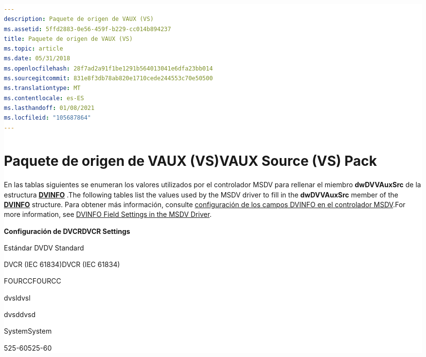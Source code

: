 ```yaml
---
description: Paquete de origen de VAUX (VS)
ms.assetid: 5ffd2883-0e56-459f-b229-cc014b894237
title: Paquete de origen de VAUX (VS)
ms.topic: article
ms.date: 05/31/2018
ms.openlocfilehash: 28f7ad2a91f1be1291b564013041e6dfa23bb014
ms.sourcegitcommit: 831e8f3db78ab820e1710cede244553c70e50500
ms.translationtype: MT
ms.contentlocale: es-ES
ms.lasthandoff: 01/08/2021
ms.locfileid: "105687864"
---
```

# <a name="vaux-source-vs-pack"></a><span data-ttu-id="fe7ef-103">Paquete de origen de VAUX (VS)</span><span class="sxs-lookup"><span data-stu-id="fe7ef-103">VAUX Source (VS) Pack</span></span>

<span data-ttu-id="fe7ef-104">En las tablas siguientes se enumeran los valores utilizados por el controlador MSDV para rellenar el miembro **dwDVVAuxSrc** de la estructura [**DVINFO**](/windows/desktop/api/strmif/ns-strmif-dvinfo) .</span><span class="sxs-lookup"><span data-stu-id="fe7ef-104">The following tables list the values used by the MSDV driver to fill in the **dwDVVAuxSrc** member of the [**DVINFO**](/windows/desktop/api/strmif/ns-strmif-dvinfo) structure.</span></span> <span data-ttu-id="fe7ef-105">Para obtener más información, consulte [configuración de los campos DVINFO en el controlador MSDV](dvinfo-field-settings-in-the-msdv-driver.md).</span><span class="sxs-lookup"><span data-stu-id="fe7ef-105">For more information, see [DVINFO Field Settings in the MSDV Driver](dvinfo-field-settings-in-the-msdv-driver.md).</span></span>

<span data-ttu-id="fe7ef-106">**Configuración de DVCR**</span><span class="sxs-lookup"><span data-stu-id="fe7ef-106">**DVCR Settings**</span></span>



<span data-ttu-id="fe7ef-107">Estándar DV</span><span class="sxs-lookup"><span data-stu-id="fe7ef-107">DV Standard</span></span>

<span data-ttu-id="fe7ef-108">DVCR (IEC 61834)</span><span class="sxs-lookup"><span data-stu-id="fe7ef-108">DVCR (IEC 61834)</span></span>

<span data-ttu-id="fe7ef-109">FOURCC</span><span class="sxs-lookup"><span data-stu-id="fe7ef-109">FOURCC</span></span>

<span data-ttu-id="fe7ef-110">dvsl</span><span class="sxs-lookup"><span data-stu-id="fe7ef-110">dvsl</span></span>

<span data-ttu-id="fe7ef-111">dvsd</span><span class="sxs-lookup"><span data-stu-id="fe7ef-111">dvsd</span></span>

<span data-ttu-id="fe7ef-112">System</span><span class="sxs-lookup"><span data-stu-id="fe7ef-112">System</span></span>

<span data-ttu-id="fe7ef-113">525-60</span><span class="sxs-lookup"><span data-stu-id="fe7ef-113">525-60</span></span>
